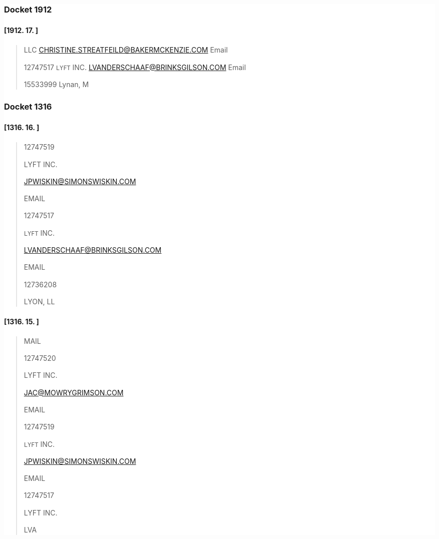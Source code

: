 ### Docket 1912

#### [1912. 17. ]
>  LLC CHRISTINE.STREATFEILD@BAKERMCKENZIE.COM Email
> 
> 12747517 `LYFT` INC. LVANDERSCHAAF@BRINKSGILSON.COM Email
> 
> 15533999 Lynan, M

### Docket 1316

#### [1316. 16. ]
> 12747519
> 
> LYFT INC.
> 
> JPWISKIN@SIMONSWISKIN.COM
> 
> EMAIL
> 
> 12747517
> 
> `LYFT` INC.
> 
> LVANDERSCHAAF@BRINKSGILSON.COM
> 
> EMAIL
> 
> 12736208
> 
> LYON, LL

#### [1316. 15. ]
> MAIL
> 
> 12747520
> 
> LYFT INC.
> 
> JAC@MOWRYGRIMSON.COM
> 
> EMAIL
> 
> 12747519
> 
> `LYFT` INC.
> 
> JPWISKIN@SIMONSWISKIN.COM
> 
> EMAIL
> 
> 12747517
> 
> LYFT INC.
> 
> LVA
